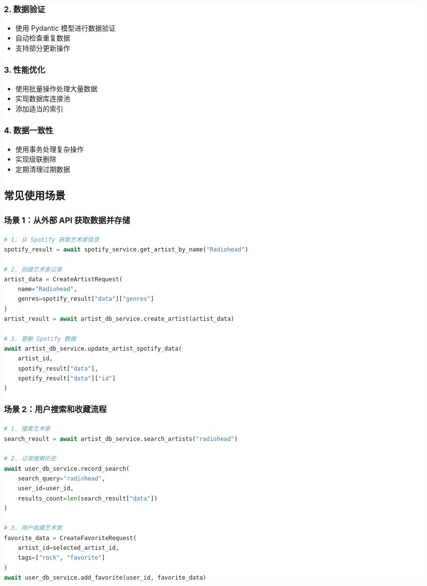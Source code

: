 ### 2. 数据验证

- 使用 Pydantic 模型进行数据验证
- 自动检查重复数据
- 支持部分更新操作

### 3. 性能优化

- 使用批量操作处理大量数据
- 实现数据库连接池
- 添加适当的索引

### 4. 数据一致性

- 使用事务处理复杂操作
- 实现级联删除
- 定期清理过期数据

## 常见使用场景

### 场景 1：从外部 API 获取数据并存储

```python
# 1. 从 Spotify 获取艺术家信息
spotify_result = await spotify_service.get_artist_by_name("Radiohead")

# 2. 创建艺术家记录
artist_data = CreateArtistRequest(
    name="Radiohead",
    genres=spotify_result["data"]["genres"]
)
artist_result = await artist_db_service.create_artist(artist_data)

# 3. 更新 Spotify 数据
await artist_db_service.update_artist_spotify_data(
    artist_id, 
    spotify_result["data"], 
    spotify_result["data"]["id"]
)
```

### 场景 2：用户搜索和收藏流程

```python
# 1. 搜索艺术家
search_result = await artist_db_service.search_artists("radiohead")

# 2. 记录搜索历史
await user_db_service.record_search(
    search_query="radiohead",
    user_id=user_id,
    results_count=len(search_result["data"])
)

# 3. 用户收藏艺术家
favorite_data = CreateFavoriteRequest(
    artist_id=selected_artist_id,
    tags=["rock", "favorite"]
)
await user_db_service.add_favorite(user_id, favorite_data)
```
